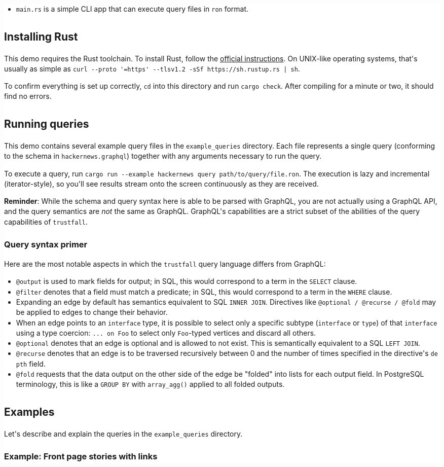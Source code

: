 - `main.rs` is a simple CLI app that can execute query files in `ron` format.

## Installing Rust

This demo requires the Rust toolchain. To install Rust, follow the
[official instructions](https://www.rust-lang.org/tools/install). On UNIX-like operating systems,
that's usually as simple as `curl --proto '=https' --tlsv1.2 -sSf https://sh.rustup.rs | sh`.

To confirm everything is set up correctly, `cd` into this directory and run `cargo check`.
After compiling for a minute or two, it should find no errors.

## Running queries

This demo contains several example query files in the `example_queries` directory.
Each file represents a single query (conforming to the schema in `hackernews.graphql`)
together with any arguments necessary to run the query.

To execute a query, run `cargo run --example hackernews query path/to/query/file.ron`. The execution is
lazy and incremental (iterator-style), so you'll see results stream onto the screen
continuously as they are received.

**Reminder**: While the schema and query syntax here is able to be parsed with GraphQL,
you are not actually using a GraphQL API, and the query semantics are *not* the same as GraphQL.
GraphQL's capabilities are a strict subset of the abilities of the query capabilities
of `trustfall`.

### Query syntax primer

Here are the most notable aspects in which the `trustfall` query language differs from GraphQL:
- `@output` is used to mark fields for output; in SQL, this would correspond to a term
  in the `SELECT` clause.
- `@filter` denotes that a field must match a predicate; in SQL, this would correspond to
  a term in the `WHERE` clause.
- Expanding an edge by default has semantics equivalent to SQL `INNER JOIN`.
  Directives like `@optional / @recurse / @fold` may be applied to edges to change their behavior.
- When an edge points to an `interface` type, it is possible to select only a specific subtype
  (`interface` or `type`) of that `interface` using a type coercion: `... on Foo` to select
  only `Foo`-typed vertices and discard all others.
- `@optional` denotes that an edge is optional and is allowed to not exist. This is semantically
  equivalent to a SQL `LEFT JOIN`.
- `@recurse` denotes that an edge is to be traversed recursively between 0 and the number of times
  specified in the directive's `depth` field.
- `@fold` requests that the data output on the other side of the edge be "folded" into lists
  for each output field. In PostgreSQL terminology, this is like a `GROUP BY` with `array_agg()`
  applied to all folded outputs.

## Examples

Let's describe and explain the queries in the `example_queries` directory.

### Example: Front page stories with links
